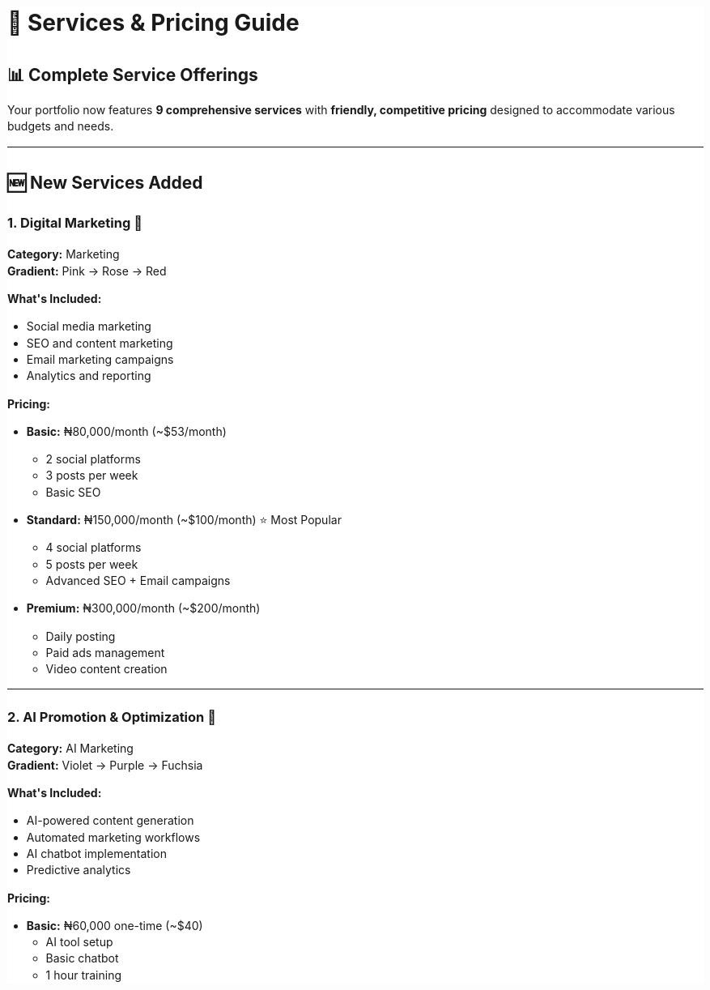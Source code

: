 # 💼 Services & Pricing Guide

## 📊 Complete Service Offerings

Your portfolio now features **9 comprehensive services** with **friendly, competitive pricing** designed to accommodate various budgets and needs.

---

## 🆕 New Services Added

### 1. **Digital Marketing** 🎯
**Category:** Marketing  
**Gradient:** Pink → Rose → Red

**What's Included:**
- Social media marketing
- SEO and content marketing
- Email marketing campaigns
- Analytics and reporting

**Pricing:**
- **Basic:** ₦80,000/month (~$53/month)
  - 2 social platforms
  - 3 posts per week
  - Basic SEO
  
- **Standard:** ₦150,000/month (~$100/month) ⭐ Most Popular
  - 4 social platforms
  - 5 posts per week
  - Advanced SEO + Email campaigns
  
- **Premium:** ₦300,000/month (~$200/month)
  - Daily posting
  - Paid ads management
  - Video content creation

---

### 2. **AI Promotion & Optimization** 🤖
**Category:** AI Marketing  
**Gradient:** Violet → Purple → Fuchsia

**What's Included:**
- AI-powered content generation
- Automated marketing workflows
- AI chatbot implementation
- Predictive analytics

**Pricing:**
- **Basic:** ₦60,000 one-time (~$40)
  - AI tool setup
  - Basic chatbot
  - 1 hour training
  